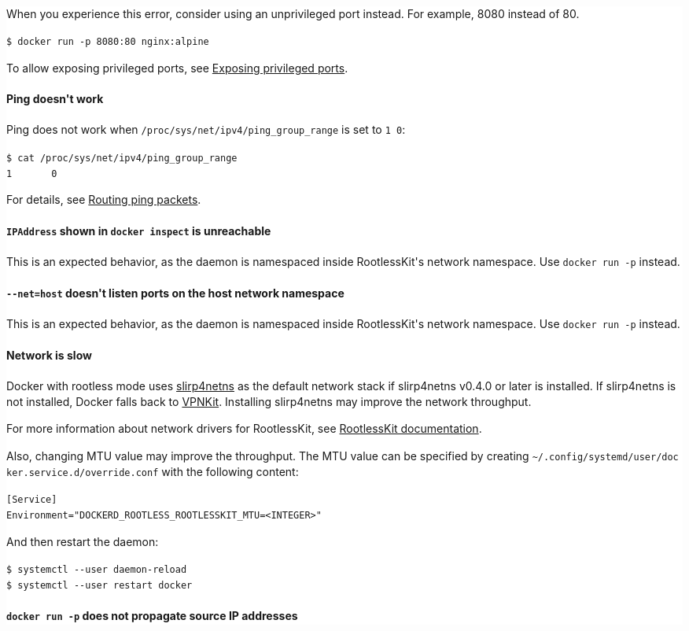 When you experience this error, consider using an unprivileged port instead. For example, 8080 instead of 80.

```console
$ docker run -p 8080:80 nginx:alpine
```

To allow exposing privileged ports, see [Exposing privileged ports](#exposing-privileged-ports).

#### Ping doesn't work

Ping does not work when `/proc/sys/net/ipv4/ping_group_range` is set to `1 0`:

```console
$ cat /proc/sys/net/ipv4/ping_group_range
1       0
```

For details, see [Routing ping packets](#routing-ping-packets).

#### `IPAddress` shown in `docker inspect` is unreachable

This is an expected behavior, as the daemon is namespaced inside RootlessKit's
network namespace. Use `docker run -p` instead.

#### `--net=host` doesn't listen ports on the host network namespace

This is an expected behavior, as the daemon is namespaced inside RootlessKit's
network namespace. Use `docker run -p` instead.

#### Network is slow

Docker with rootless mode uses [slirp4netns](https://github.com/rootless-containers/slirp4netns) as the default network stack if slirp4netns v0.4.0 or later is installed.
If slirp4netns is not installed, Docker falls back to [VPNKit](https://github.com/moby/vpnkit).
Installing slirp4netns may improve the network throughput.

For more information about network drivers for RootlessKit, see
[RootlessKit documentation](https://github.com/rootless-containers/rootlesskit/blob/v2.0.0/docs/network.md).

Also, changing MTU value may improve the throughput.
The MTU value can be specified by creating `~/.config/systemd/user/docker.service.d/override.conf` with the following content:

```systemd
[Service]
Environment="DOCKERD_ROOTLESS_ROOTLESSKIT_MTU=<INTEGER>"
```

And then restart the daemon:
```console
$ systemctl --user daemon-reload
$ systemctl --user restart docker
```

#### `docker run -p` does not propagate source IP addresses
